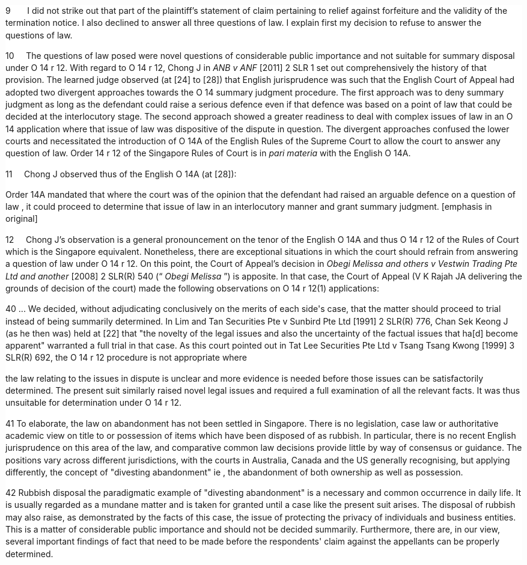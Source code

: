 9       I did not strike out that part of the plaintiff’s statement of claim pertaining to relief against forfeiture and the validity of the termination notice. I also declined to answer all three questions of law. I explain first my decision to refuse to answer the questions of law. 

10     The questions of law posed were novel questions of considerable public importance and not suitable for summary disposal under O 14 r 12. With regard to O 14 r 12, Chong J in _ANB v ANF_ <span class="citation">[2011] 2 SLR 1</span> set out comprehensively the history of that provision. The learned judge observed (at [24] to [28]) that English jurisprudence was such that the English Court of Appeal had adopted two divergent approaches towards the O 14 summary judgment procedure. The first approach was to deny summary judgment as long as the defendant could raise a serious defence even if that defence was based on a point of law that could be decided at the interlocutory stage. The second approach showed a greater readiness to deal with complex issues of law in an O 14 application where that issue of law was dispositive of the dispute in question. The divergent approaches confused the lower courts and necessitated the introduction of O 14A of the English Rules of the Supreme Court to allow the court to answer any question of law. Order 14 r 12 of the Singapore Rules of Court is in _pari materia_ with the English O 14A. 

11     Chong J observed thus of the English O 14A (at [28]): 

 Order 14A mandated that where the court was of the opinion that the defendant had raised an arguable defence on a question of law , it could proceed to determine that issue of law in an interlocutory manner and grant summary judgment. [emphasis in original] 

12     Chong J’s observation is a general pronouncement on the tenor of the English O 14A and thus O 14 r 12 of the Rules of Court which is the Singapore equivalent. Nonetheless, there are exceptional situations in which the court should refrain from answering a question of law under O 14 r 12. On this point, the Court of Appeal’s decision in _Obegi Melissa and others v Vestwin Trading Pte Ltd and another_ <span class="citation">[2008] 2 SLR(R) 540</span> (“ _Obegi Melissa_ ”) is apposite. In that case, the Court of Appeal (V K Rajah JA delivering the grounds of decision of the court) made the following observations on O 14 r 12(1) applications: 

 40 ... We decided, without adjudicating conclusively on the merits of each side's case, that the matter should proceed to trial instead of being summarily determined. In Lim and Tan Securities Pte v Sunbird Pte Ltd <span class="citation">[1991] 2 SLR(R) 776</span>, Chan Sek Keong J (as he then was) held at [22] that "the novelty of the legal issues and also the uncertainty of the factual issues that ha[d] become apparent" warranted a full trial in that case. As this court pointed out in Tat Lee Securities Pte Ltd v Tsang Tsang Kwong <span class="citation">[1999] 3 SLR(R) 692</span>, the O 14 r 12 procedure is not appropriate where 


 the law relating to the issues in dispute is unclear and more evidence is needed before those issues can be satisfactorily determined. The present suit similarly raised novel legal issues and required a full examination of all the relevant facts. It was thus unsuitable for determination under O 14 r 12. 

 41 To elaborate, the law on abandonment has not been settled in Singapore. There is no legislation, case law or authoritative academic view on title to or possession of items which have been disposed of as rubbish. In particular, there is no recent English jurisprudence on this area of the law, and comparative common law decisions provide little by way of consensus or guidance. The positions vary across different jurisdictions, with the courts in Australia, Canada and the US generally recognising, but applying differently, the concept of "divesting abandonment" ie , the abandonment of both ownership as well as possession. 

 42 Rubbish disposal the paradigmatic example of "divesting abandonment" is a necessary and common occurrence in daily life. It is usually regarded as a mundane matter and is taken for granted until a case like the present suit arises. The disposal of rubbish may also raise, as demonstrated by the facts of this case, the issue of protecting the privacy of individuals and business entities. This is a matter of considerable public importance and should not be decided summarily. Furthermore, there are, in our view, several important findings of fact that need to be made before the respondents' claim against the appellants can be properly determined. 
